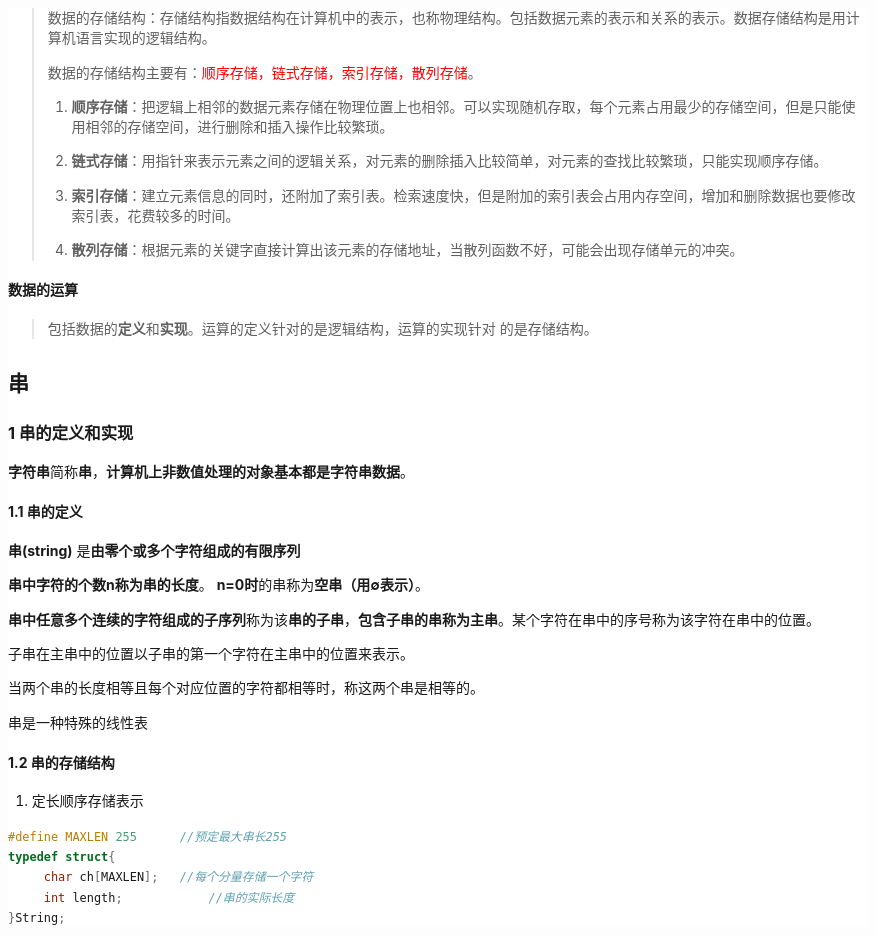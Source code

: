 > 数据的存储结构：存储结构指数据结构在计算机中的表示，也称物理结构。包括数据元素的表示和关系的表示。数据存储结构是用计算机语言实现的逻辑结构。
>
> 数据的存储结构主要有：<font color='red'>顺序存储，链式存储，索引存储，散列存储</font>。
>
> 1. **顺序存储**：把逻辑上相邻的数据元素存储在物理位置上也相邻。可以实现随机存取，每个元素占用最少的存储空间，但是只能使用相邻的存储空间，进行删除和插入操作比较繁琐。
>
> 2. **链式存储**：用指针来表示元素之间的逻辑关系，对元素的删除插入比较简单，对元素的查找比较繁琐，只能实现顺序存储。
>
> 3. **索引存储**：建立元素信息的同时，还附加了索引表。检索速度快，但是附加的索引表会占用内存空间，增加和删除数据也要修改索引表，花费较多的时间。
>
> 4. **散列存储**：根据元素的关键字直接计算出该元素的存储地址，当散列函数不好，可能会出现存储单元的冲突。  

#### 数据的运算

> 包括数据的**定义**和**实现**。运算的定义针对的是逻辑结构，运算的实现针对                                                                                                                                                                                                                                                                                                                                                                                                                                                                                                                                                                                                                                                                                                                                                                                                                                                                                                                                                                                                                                                                                                                                                                                                                                                                                                                                                                                   的是存储结构。

## 串

### 1 串的定义和实现

**字符串**简称**串**，**计算机上非数值处理的对象基本都是字符串数据**。

#### 1.1 串的定义

**串(string)** 是**由零个或多个字符组成的有限序列**

**串中字符的个数n称为串的长度**。 **n=0时**的串称为**空串（用∅表示）**。

**串中任意多个连续的字符组成的子序列**称为该**串的子串**，**包含子串的串称为主串**。某个字符在串中的序号称为该字符在串中的位置。

子串在主串中的位置以子串的第一个字符在主串中的位置来表示。

当两个串的长度相等且每个对应位置的字符都相等时，称这两个串是相等的。

串是一种特殊的线性表

#### 1.2 串的存储结构

1. 定长顺序存储表示

```c++
#define MAXLEN 255		//预定最大串长255
typedef struct{
     char ch[MAXLEN];	//每个分量存储一个字符
     int length;			//串的实际长度
}String;
```
